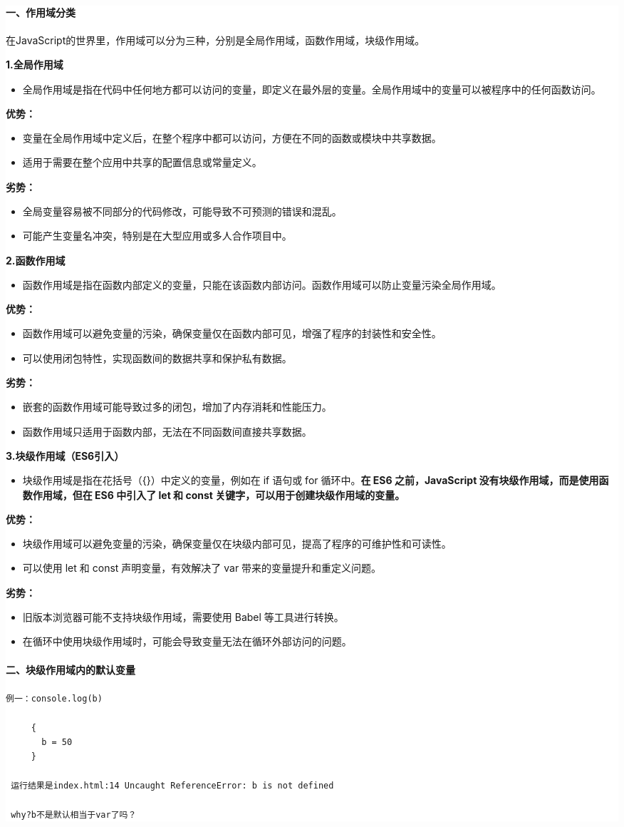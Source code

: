 #### 一、作用域分类 ####

在JavaScript的世界里，作用域可以分为三种，分别是全局作用域，函数作用域，块级作用域。

**1.全局作用域**

- 全局作用域是指在代码中任何地方都可以访问的变量，即定义在最外层的变量。全局作用域中的变量可以被程序中的任何函数访问。

**优势：**

- 变量在全局作用域中定义后，在整个程序中都可以访问，方便在不同的函数或模块中共享数据。

- 适用于需要在整个应用中共享的配置信息或常量定义。

**劣势：**

- 全局变量容易被不同部分的代码修改，可能导致不可预测的错误和混乱。

- 可能产生变量名冲突，特别是在大型应用或多人合作项目中。

**2.函数作用域**

- 函数作用域是指在函数内部定义的变量，只能在该函数内部访问。函数作用域可以防止变量污染全局作用域。

**优势：**

- 函数作用域可以避免变量的污染，确保变量仅在函数内部可见，增强了程序的封装性和安全性。

- 可以使用闭包特性，实现函数间的数据共享和保护私有数据。

**劣势：**

- 嵌套的函数作用域可能导致过多的闭包，增加了内存消耗和性能压力。

- 函数作用域只适用于函数内部，无法在不同函数间直接共享数据。

**3.块级作用域（ES6引入）**

- 块级作用域是指在花括号（{}）中定义的变量，例如在 if 语句或 for 循环中。**在 ES6 之前，JavaScript 没有块级作用域，而是使用函数作用域，但在 ES6 中引入了 let 和 const 关键字，可以用于创建块级作用域的变量。**

**优势：**

- 块级作用域可以避免变量的污染，确保变量仅在块级内部可见，提高了程序的可维护性和可读性。

- 可以使用 let 和 const 声明变量，有效解决了 var 带来的变量提升和重定义问题。

**劣势：**

- 旧版本浏览器可能不支持块级作用域，需要使用 Babel 等工具进行转换。

- 在循环中使用块级作用域时，可能会导致变量无法在循环外部访问的问题。

#### 二、块级作用域内的默认变量 ####

	例一：console.log(b) 

	     {
	       b = 50
	     }

     运行结果是index.html:14 Uncaught ReferenceError: b is not defined
    
     why?b不是默认相当于var了吗？
  